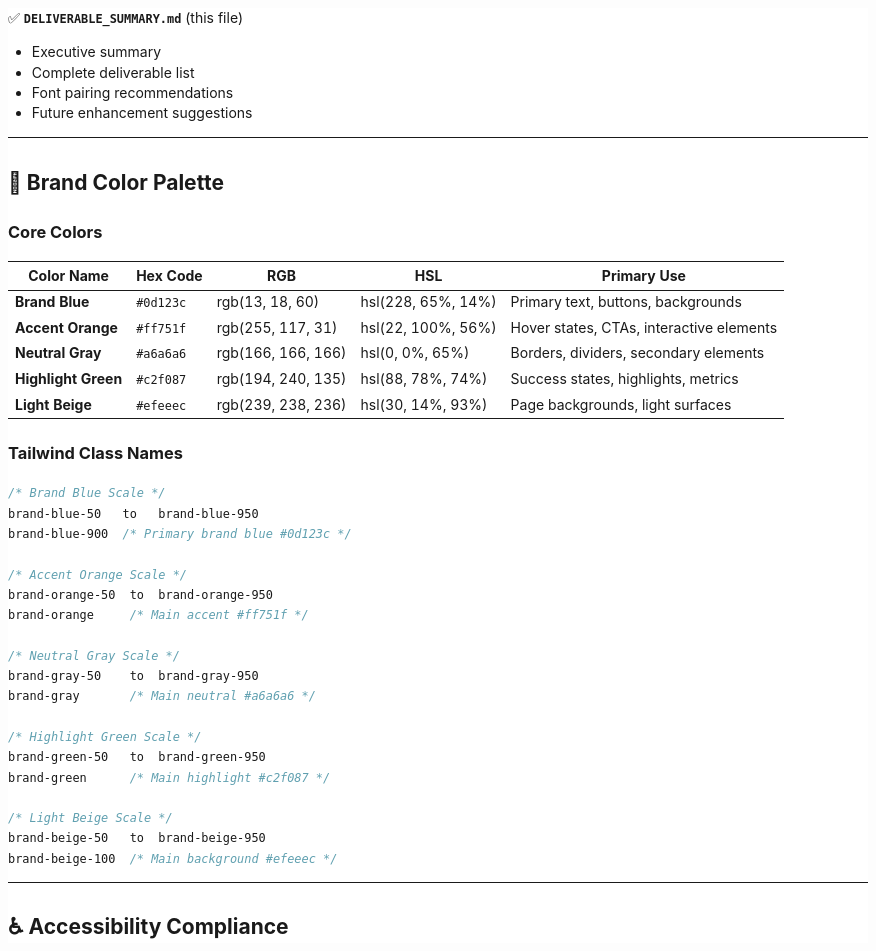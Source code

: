 ✅ **`DELIVERABLE_SUMMARY.md`** (this file)
- Executive summary
- Complete deliverable list
- Font pairing recommendations
- Future enhancement suggestions

---

## 🎨 Brand Color Palette

### Core Colors

| Color Name | Hex Code | RGB | HSL | Primary Use |
|------------|----------|-----|-----|-------------|
| **Brand Blue** | `#0d123c` | rgb(13, 18, 60) | hsl(228, 65%, 14%) | Primary text, buttons, backgrounds |
| **Accent Orange** | `#ff751f` | rgb(255, 117, 31) | hsl(22, 100%, 56%) | Hover states, CTAs, interactive elements |
| **Neutral Gray** | `#a6a6a6` | rgb(166, 166, 166) | hsl(0, 0%, 65%) | Borders, dividers, secondary elements |
| **Highlight Green** | `#c2f087` | rgb(194, 240, 135) | hsl(88, 78%, 74%) | Success states, highlights, metrics |
| **Light Beige** | `#efeeec` | rgb(239, 238, 236) | hsl(30, 14%, 93%) | Page backgrounds, light surfaces |

### Tailwind Class Names

```css
/* Brand Blue Scale */
brand-blue-50   to   brand-blue-950
brand-blue-900  /* Primary brand blue #0d123c */

/* Accent Orange Scale */
brand-orange-50  to  brand-orange-950
brand-orange     /* Main accent #ff751f */

/* Neutral Gray Scale */
brand-gray-50    to  brand-gray-950
brand-gray       /* Main neutral #a6a6a6 */

/* Highlight Green Scale */
brand-green-50   to  brand-green-950
brand-green      /* Main highlight #c2f087 */

/* Light Beige Scale */
brand-beige-50   to  brand-beige-950
brand-beige-100  /* Main background #efeeec */
```

---

## ♿ Accessibility Compliance
